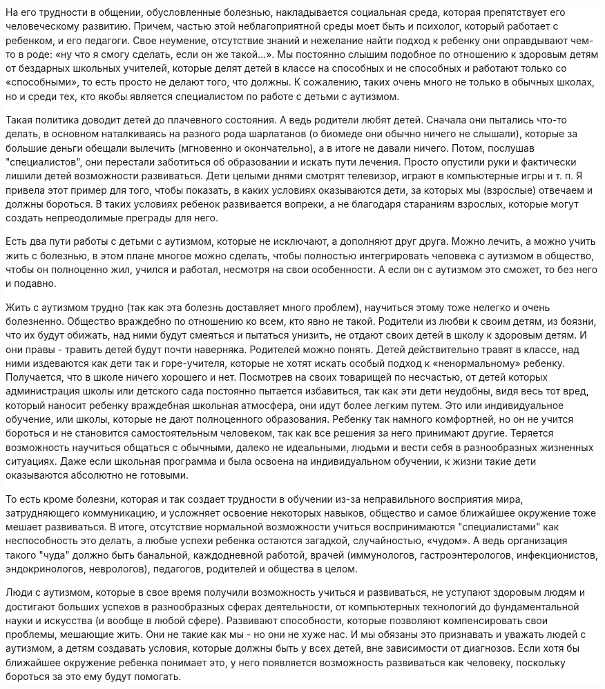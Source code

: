 На его трудности в общении, обусловленные болезнью, накладывается социальная среда, которая препятствует его человеческому развитию. Причем, частью этой неблагоприятной среды моет быть и психолог, который работает с ребенком, и его педагоги. Свое неумение, отсутствие знаний и нежелание найти подход к ребенку они оправдывают чем-то в роде: «ну что я смогу сделать, если он же такой...». Мы постоянно слышим подобное по отношению к здоровым детям от бездарных школьных учителей, которые делят детей в классе на способных и не способных и работают только со «способными», то есть  просто не делают того, что должны. К сожалению, таких очень много не только в обычных школах, но и среди тех, кто якобы является специалистом по работе с детьми с аутизмом.

Такая политика доводит детей до плачевного состояния. А ведь родители любят детей. Сначала они пытались что-то делать, в основном наталкиваясь на разного рода шарлатанов (о биомеде они обычно ничего не слышали), которые за большие деньги обещали вылечить (мгновенно и окончательно), а в итоге не давали ничего. Потом, послушав "специалистов", они перестали заботиться об образовании и искать пути лечения. Просто опустили руки и фактически лишили детей возможности развиваться. Дети целыми днями смотрят телевизор, играют в компьютерные игры и т. п. Я привела этот пример для того, чтобы показать, в каких условиях оказываются дети, за которых мы (взрослые) отвечаем и должны бороться. В таких условиях ребенок развивается вопреки, а не благодаря стараниям взрослых, которые могут создать непреодолимые преграды для него.

Есть два пути работы с детьми с аутизмом, которые не исключают, а дополняют друг друга. Можно лечить, а можно учить жить с болезнью, в этом плане многое можно сделать, чтобы полностью интегрировать человека с аутизмом в общество, чтобы он полноценно жил, учился и работал, несмотря на свои особенности. А если он с аутизмом это сможет, то без него и подавно.

Жить с аутизмом  трудно (так как эта болезнь доставляет много проблем), научиться этому тоже нелегко и очень болезненно. Общество враждебно по отношению ко всем, кто явно не такой. Родители из любви к своим детям, из боязни, что их будут обижать,  над ними будут смеяться и пытаться унизить, не отдают своих детей в школу к здоровым детям. И они правы - травить детей будут  почти наверняка. Родителей можно понять. Детей действительно травят в классе, над ними издеваются как дети так и горе-учителя, которые не хотят искать особый подход к «ненормальному» ребенку. Получается, что в школе ничего хорошего и нет. Посмотрев на своих товарищей по несчастью, от детей которых администрация школы или детского сада постоянно пытается избавиться, так как эти дети неудобны, видя весь тот вред, который наносит ребенку враждебная школьная атмосфера, они идут более легким путем. Это или индивидуальное обучение, или школы, которые не дают полноценного образования. Ребенку так намного комфортней, но он не учится бороться и не становится самостоятельным человеком, так как все решения за него принимают другие.  Теряется возможность научиться общаться с обычными, далеко не идеальными, людьми  и вести себя в разнообразных жизненных ситуациях. Даже если школьная программа и была освоена на индивидуальном обучении, к жизни такие дети оказываются абсолютно не готовыми.

То есть кроме болезни, которая и так создает трудности в обучении из-за неправильного восприятия мира, затрудняющего коммуникацию, и усложняет освоение некоторых навыков, общество и самое ближайшее окружение тоже мешает развиваться. В итоге, отсутствие нормальной возможности учиться воспринимаются "специалистами" как неспособность это делать, а любые успехи ребенка остаются загадкой, случайностью, «чудом». А ведь организация такого "чуда" должно быть банальной, каждодневной работой, врачей (иммунологов, гастроэнтерологов, инфекционистов, эндокринологов, неврологов), педагогов, родителей и общества в целом. 

Люди с аутизмом, которые в свое время получили возможность учиться и развиваться, не уступают здоровым людям и достигают больших успехов в разнообразных сферах деятельности, от компьютерных технологий до фундаментальной науки и искусства (и вообще в любой сфере). Развивают способности, которые позволяют компенсировать свои проблемы, мешающие жить. Они не такие как мы - но они не хуже нас. И мы обязаны это признавать и уважать людей с аутизмом, а детям создавать условия, которые должны быть у всех детей, вне зависимости  от диагнозов. Если хотя бы ближайшее окружение ребенка понимает это, у него появляется возможность развиваться как человеку, поскольку бороться за это ему будут помогать.
